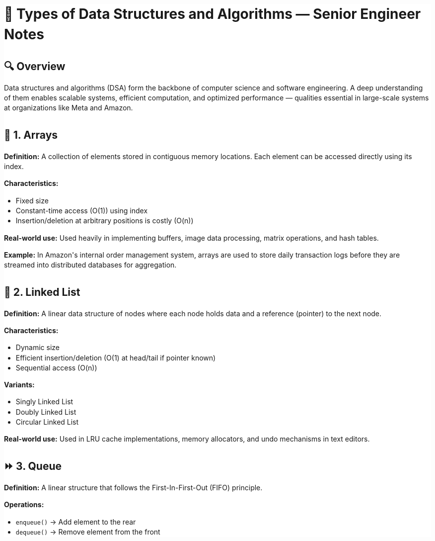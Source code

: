 # 🧠 Types of Data Structures and Algorithms — Senior Engineer Notes

## 🔍 Overview

Data structures and algorithms (DSA) form the backbone of computer science and software engineering. A deep understanding of them enables scalable systems, efficient computation, and optimized performance — qualities essential in large-scale systems at organizations like Meta and Amazon.

## 🧩 1. Arrays

**Definition:**
A collection of elements stored in contiguous memory locations. Each element can be accessed directly using its index.

**Characteristics:**
- Fixed size
- Constant-time access (O(1)) using index
- Insertion/deletion at arbitrary positions is costly (O(n))

**Real-world use:**
Used heavily in implementing buffers, image data processing, matrix operations, and hash tables.

**Example:**
In Amazon's internal order management system, arrays are used to store daily transaction logs before they are streamed into distributed databases for aggregation.

## 🔁 2. Linked List

**Definition:**
A linear data structure of nodes where each node holds data and a reference (pointer) to the next node.

**Characteristics:**
- Dynamic size
- Efficient insertion/deletion (O(1) at head/tail if pointer known)
- Sequential access (O(n))

**Variants:**
- Singly Linked List
- Doubly Linked List
- Circular Linked List

**Real-world use:**
Used in LRU cache implementations, memory allocators, and undo mechanisms in text editors.

## ⏩ 3. Queue

**Definition:**
A linear structure that follows the First-In-First-Out (FIFO) principle.

**Operations:**
- `enqueue()` → Add element to the rear
- `dequeue()` → Remove element from the front
